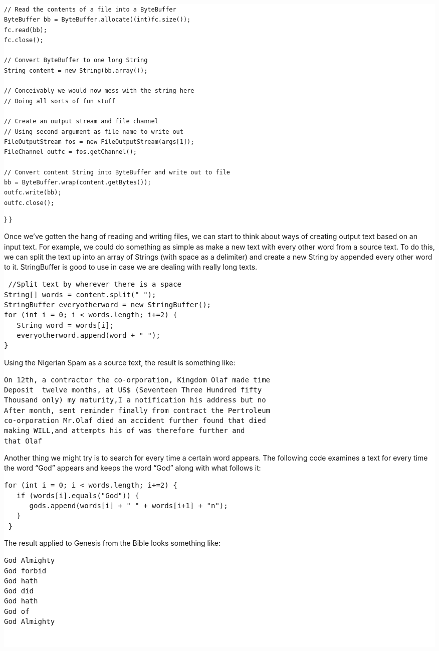     // Read the contents of a file into a ByteBuffer
    ByteBuffer bb = ByteBuffer.allocate((int)fc.size());
    fc.read(bb);
    fc.close();
    
    // Convert ByteBuffer to one long String
    String content = new String(bb.array());
    
    // Conceivably we would now mess with the string here
    // Doing all sorts of fun stuff
    
    // Create an output stream and file channel
    // Using second argument as file name to write out
    FileOutputStream fos = new FileOutputStream(args[1]);
    FileChannel outfc = fos.getChannel();
    
    // Convert content String into ByteBuffer and write out to file
    bb = ByteBuffer.wrap(content.getBytes());
    outfc.write(bb);
    outfc.close();
  }
}</pre>
<p>Once we&#8217;ve gotten the hang of reading and writing files, we can start to think about ways of creating output text based on an input text.  For example, we could do something as simple as make a new text with every other word from a source text.   To do this, we can split the text up into an array of Strings (with space as a delimiter) and create a new String by appended every other word to it.  StringBuffer is good to use in case we are dealing with really long texts.</p>
<pre lang="java">
 //Split text by wherever there is a space
String[] words = content.split(" ");
StringBuffer everyotherword = new StringBuffer();
for (int i = 0; i < words.length; i+=2) {
   String word = words[i];
   everyotherword.append(word + " ");
}
</pre>
<p>Using the Nigerian Spam as a source text, the result is something like:</p>
<pre lang="java">
On 12th, a contractor the co-orporation, Kingdom Olaf made time 
Deposit  twelve months, at US$ (Seventeen Three Hundred fifty
Thousand only) my maturity,I a notification his address but no 
After month, sent reminder finally from contract the Pertroleum
co-orporation Mr.Olaf died an accident further found that died 
making WILL,and attempts his of was therefore further and 
that Olaf
</pre>
<p>Another thing we might try is to search for every time a certain word appears.   The following code examines a text for every time the word &#8220;God&#8221; appears and keeps the word &#8220;God&#8221; along with what follows it:</p>
<pre lang="java">
for (int i = 0; i < words.length; i+=2) {
   if (words[i].equals("God")) {
      gods.append(words[i] + " " + words[i+1] + "n");
   }
 }
</pre>
<p>The result applied to Genesis from the Bible looks something like:</p>
<pre lang="java">
God Almighty
God forbid
God hath
God did
God hath
God of
God Almighty